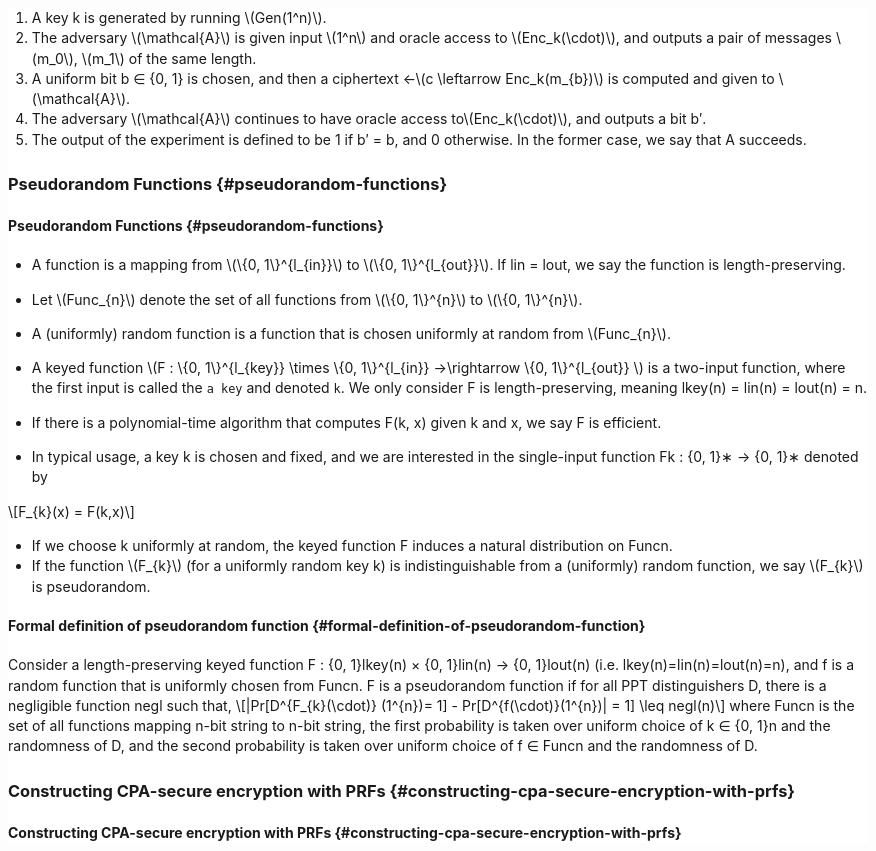 1.  A key k is generated by running \\(Gen(1^n)\\).
2.  The adversary \\(\mathcal{A}\\) is given input \\(1^n\\) and oracle access to \\(Enc\_k(\cdot)\\), and outputs a pair of messages \\(m\_0\\), \\(m\_1\\) of the same length.
3.  A uniform bit b ∈ {0, 1} is chosen, and then a ciphertext ←\\(c \leftarrow Enc\_k(m\_{b})\\) is computed and given to \\(\mathcal{A}\\).
4.  The adversary \\(\mathcal{A}\\) continues to have oracle access to\\(Enc\_k(\cdot)\\), and outputs a bit b′.
5.  The output of the experiment is defined to be 1 if b′ = b, and 0 otherwise. In the former case, we say that A succeeds.


### Pseudorandom Functions {#pseudorandom-functions}


#### Pseudorandom Functions {#pseudorandom-functions}

-   A function is a mapping from \\(\\{0, 1\\}^{l\_{in}}\\) to \\(\\{0, 1\\}^{l\_{out}}\\). If lin = lout, we say the function is length-preserving.
-   Let \\(Func\_{n}\\) denote the set of all functions from \\(\\{0, 1\\}^{n}\\) to \\(\\{0, 1\\}^{n}\\).
-   A (uniformly) random function is a function that is chosen uniformly at random from \\(Func\_{n}\\).

-   A keyed function \\(F : \\{0, 1\\}^{l\_{key}} \times \\{0, 1\\}^{l\_{in}} →\rightarrow \\{0, 1\\}^{l\_{out}} \\) is a two-input function, where the first input is called the `a key` and denoted `k`. We only consider F is length-preserving, meaning lkey(n) = lin(n) = lout(n) = n.
-   If there is a polynomial-time algorithm that computes F(k, x) given k and x, we say F is efficient.
-   In typical usage, a key k is chosen and fixed, and we are interested in the single-input function Fk : {0, 1}∗ → {0, 1}∗ denoted by

\\[F\_{k}(x) = F(k,x)\\]

-   If we choose k uniformly at random, the keyed function F induces a natural distribution on Funcn.
-   If the function \\(F\_{k}\\) (for a uniformly random key k) is indistinguishable from a (uniformly) random function, we say \\(F\_{k}\\) is pseudorandom.


#### Formal definition of pseudorandom function {#formal-definition-of-pseudorandom-function}

Consider a length-preserving keyed function F : {0, 1}lkey(n) × {0, 1}lin(n) → {0, 1}lout(n) (i.e. lkey(n)=lin(n)=lout(n)=n), and f is a random function that is uniformly chosen from Funcn. F is a pseudorandom function if for all PPT distinguishers D, there is a negligible function negl such that,
\\[|Pr[D^{F\_{k}(\cdot)} (1^{n})= 1] - Pr[D^{f(\cdot)}(1^{n})| = 1] \leq negl(n)\\]
where Funcn is the set of all functions mapping n-bit string to n-bit string, the first probability is taken over uniform choice of k ∈ {0, 1}n and the randomness of D, and the second probability is taken over uniform choice of f ∈ Funcn and the randomness of D.


### Constructing CPA-secure encryption with PRFs {#constructing-cpa-secure-encryption-with-prfs}


#### Constructing CPA-secure encryption with PRFs {#constructing-cpa-secure-encryption-with-prfs}
